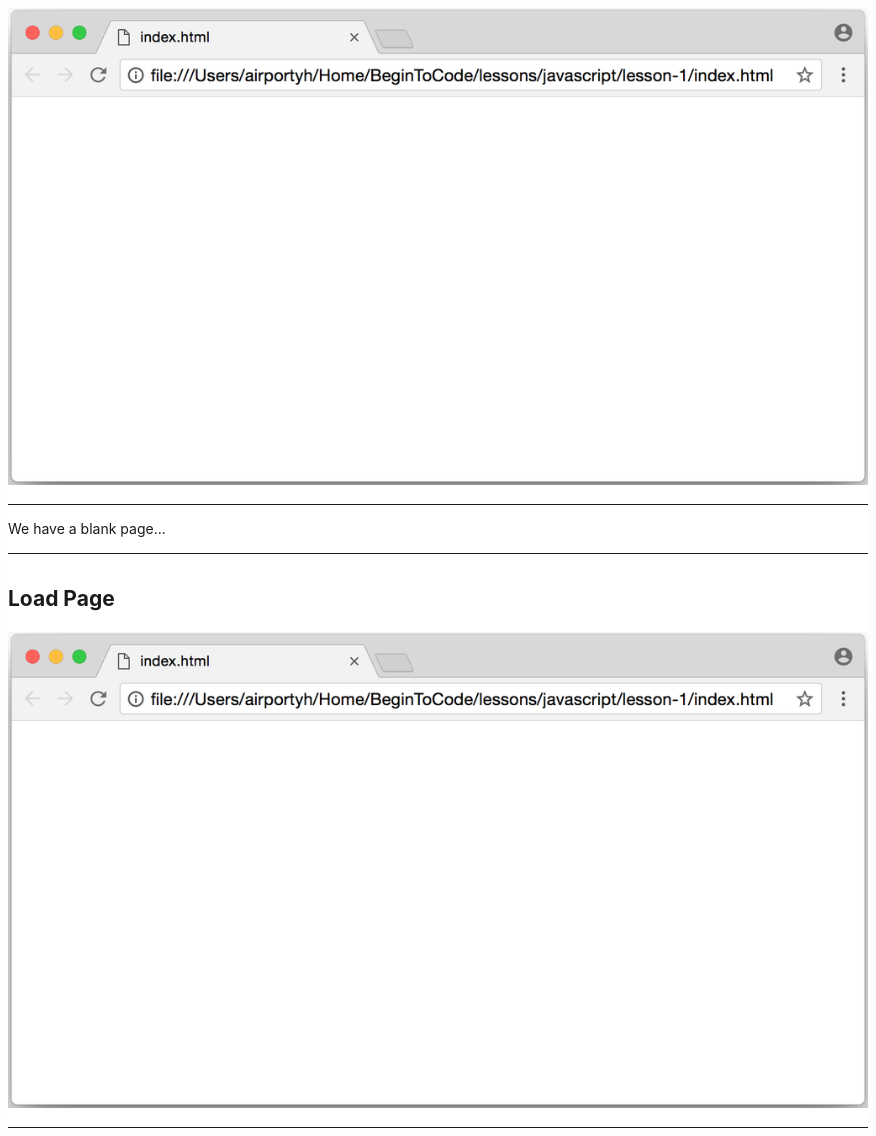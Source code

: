 ![Load Page](lessons/javascript/lesson-1/images/load-page.png)

---
We have a blank page...
******************************************************
## Load Page

![Load Page](lessons/javascript/lesson-1/images/load-page.png)

---